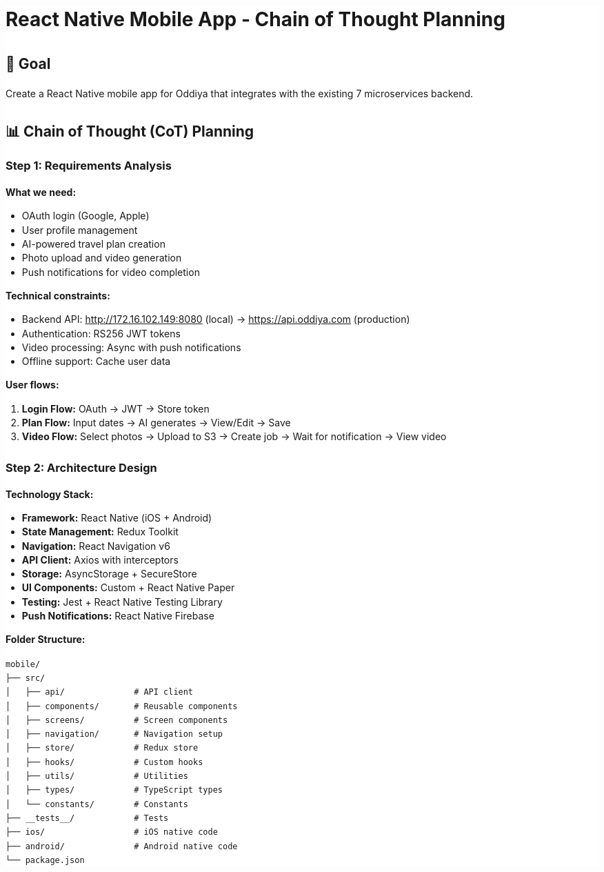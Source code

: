 # React Native Mobile App - Chain of Thought Planning

## 🎯 Goal

Create a React Native mobile app for Oddiya that integrates with the existing 7 microservices backend.

## 📊 Chain of Thought (CoT) Planning

### Step 1: Requirements Analysis

**What we need:**
- OAuth login (Google, Apple)
- User profile management
- AI-powered travel plan creation
- Photo upload and video generation
- Push notifications for video completion

**Technical constraints:**
- Backend API: http://172.16.102.149:8080 (local) → https://api.oddiya.com (production)
- Authentication: RS256 JWT tokens
- Video processing: Async with push notifications
- Offline support: Cache user data

**User flows:**
1. **Login Flow:** OAuth → JWT → Store token
2. **Plan Flow:** Input dates → AI generates → View/Edit → Save
3. **Video Flow:** Select photos → Upload to S3 → Create job → Wait for notification → View video

### Step 2: Architecture Design

**Technology Stack:**
- **Framework:** React Native (iOS + Android)
- **State Management:** Redux Toolkit
- **Navigation:** React Navigation v6
- **API Client:** Axios with interceptors
- **Storage:** AsyncStorage + SecureStore
- **UI Components:** Custom + React Native Paper
- **Testing:** Jest + React Native Testing Library
- **Push Notifications:** React Native Firebase

**Folder Structure:**
```
mobile/
├── src/
│   ├── api/              # API client
│   ├── components/       # Reusable components
│   ├── screens/          # Screen components
│   ├── navigation/       # Navigation setup
│   ├── store/            # Redux store
│   ├── hooks/            # Custom hooks
│   ├── utils/            # Utilities
│   ├── types/            # TypeScript types
│   └── constants/        # Constants
├── __tests__/            # Tests
├── ios/                  # iOS native code
├── android/              # Android native code
└── package.json
```
